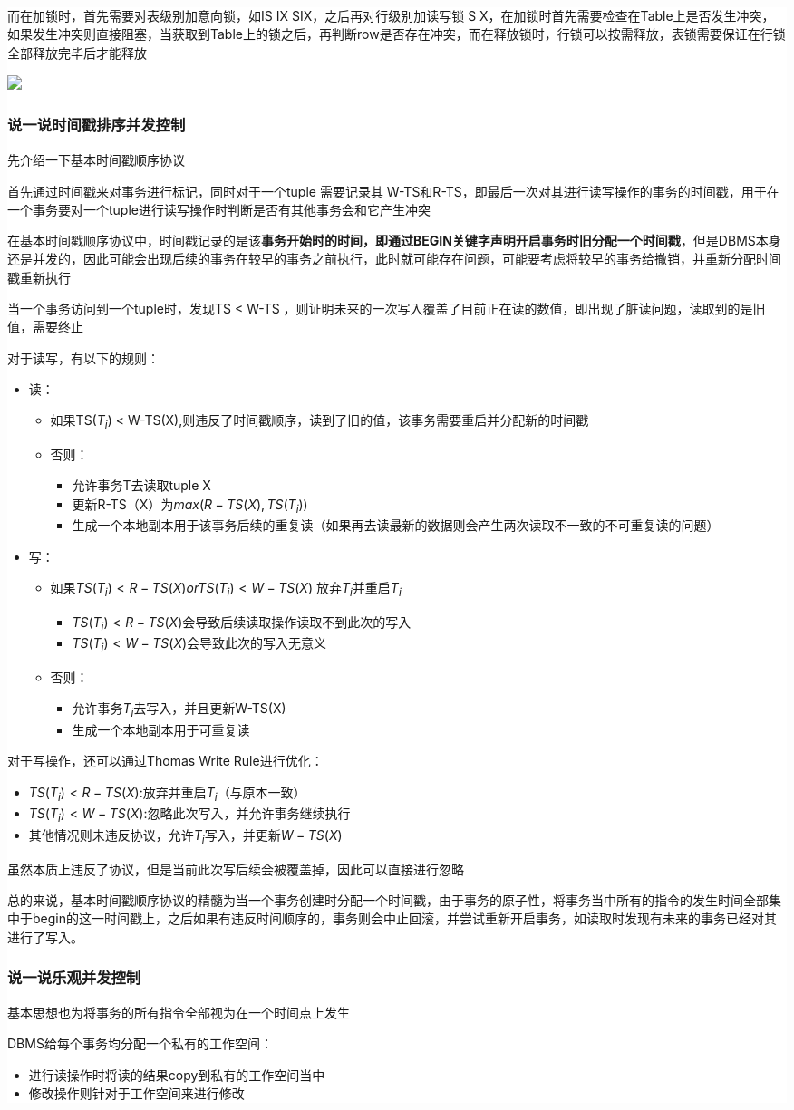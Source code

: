 而在加锁时，首先需要对表级别加意向锁，如IS IX SIX，之后再对行级别加读写锁 S X，在加锁时首先需要检查在Table上是否发生冲突，如果发生冲突则直接阻塞，当获取到Table上的锁之后，再判断row是否存在冲突，而在释放锁时，行锁可以按需释放，表锁需要保证在行锁全部释放完毕后才能释放

![](https://pic-bed-1309931445.cos.ap-nanjing.myqcloud.com/blog/image-20230603234838-jv93324.png)

### 说一说时间戳排序并发控制

先介绍一下基本时间戳顺序协议

首先通过时间戳来对事务进行标记，同时对于一个tuple 需要记录其 W-TS和R-TS，即最后一次对其进行读写操作的事务的时间戳，用于在一个事务要对一个tuple进行读写操作时判断是否有其他事务会和它产生冲突

在基本时间戳顺序协议中，时间戳记录的是该**事务开始时的时间，即通过BEGIN关键字声明开启事务时旧分配一个时间戳**，但是DBMS本身还是并发的，因此可能会出现后续的事务在较早的事务之前执行，此时就可能存在问题，可能要考虑将较早的事务给撤销，并重新分配时间戳重新执行

当一个事务访问到一个tuple时，发现TS < W-TS ，则证明未来的一次写入覆盖了目前正在读的数值，即出现了脏读问题，读取到的是旧值，需要终止

对于读写，有以下的规则：

* 读：

  * 如果TS($T_i$) < W-TS(X),则违反了时间戳顺序，读到了旧的值，该事务需要重启并分配新的时间戳
  * 否则：

    * 允许事务T去读取tuple X
    * 更新R-TS（X）为$max(R-TS(X),TS(T_i))$
    * 生成一个本地副本用于该事务后续的重复读（如果再去读最新的数据则会产生两次读取不一致的不可重复读的问题）

* 写：

  * 如果$TS(T_i)<R-TS(X) or TS(T_i) < W-TS(X)$ 放弃$T_i$并重启$T_i$

    * $TS(T_i)<R-TS(X)$会导致后续读取操作读取不到此次的写入
    * $TS(T_i) < W-TS(X)$会导致此次的写入无意义
  * 否则：

    * 允许事务$T_i$去写入，并且更新W-TS(X)
    * 生成一个本地副本用于可重复读

对于写操作，还可以通过Thomas Write Rule进行优化：

* $TS(T_i) <R-TS(X)$:放弃并重启$T_i$（与原本一致）
* $TS(T_i) <W-TS(X)$:忽略此次写入，并允许事务继续执行
* 其他情况则未违反协议，允许$T_i$写入，并更新$W-TS(X)$

虽然本质上违反了协议，但是当前此次写后续会被覆盖掉，因此可以直接进行忽略

总的来说，基本时间戳顺序协议的精髓为当一个事务创建时分配一个时间戳，由于事务的原子性，将事务当中所有的指令的发生时间全部集中于begin的这一时间戳上，之后如果有违反时间顺序的，事务则会中止回滚，并尝试重新开启事务，如读取时发现有未来的事务已经对其进行了写入。

### 说一说乐观并发控制

基本思想也为将事务的所有指令全部视为在一个时间点上发生

DBMS给每个事务均分配一个私有的工作空间：

* 进行读操作时将读的结果copy到私有的工作空间当中
* 修改操作则针对于工作空间来进行修改

